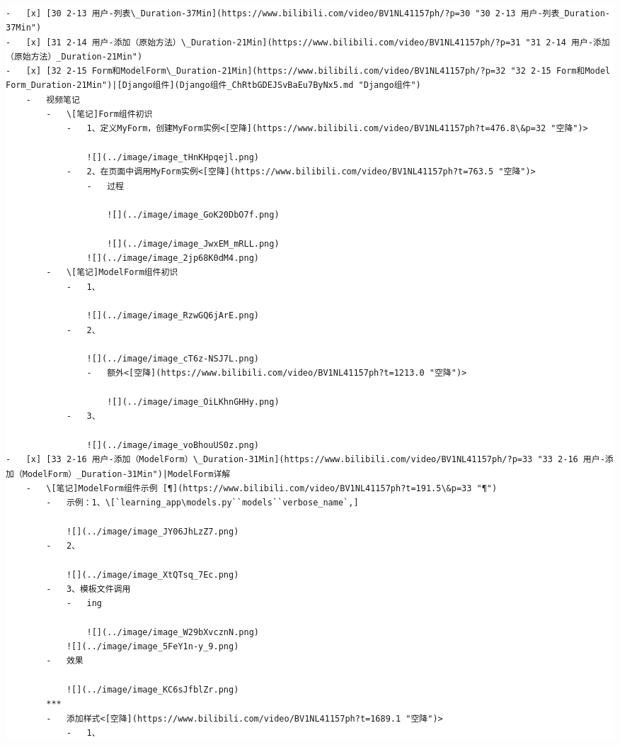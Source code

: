     -   [x] [30 2-13 用户-列表\_Duration-37Min](https://www.bilibili.com/video/BV1NL41157ph/?p=30 "30 2-13 用户-列表_Duration-37Min")
    -   [x] [31 2-14 用户-添加（原始方法）\_Duration-21Min](https://www.bilibili.com/video/BV1NL41157ph/?p=31 "31 2-14 用户-添加（原始方法）_Duration-21Min")
    -   [x] [32 2-15 Form和ModelForm\_Duration-21Min](https://www.bilibili.com/video/BV1NL41157ph/?p=32 "32 2-15 Form和ModelForm_Duration-21Min")|[Django组件](Django组件_ChRtbGDEJSvBaEu7ByNx5.md "Django组件")
        -   视频笔记
            -   \[笔记]Form组件初识
                -   1、定义MyForm，创建MyForm实例<[空降](https://www.bilibili.com/video/BV1NL41157ph?t=476.8\&p=32 "空降")>

                    ![](../image/image_tHnKHpqejl.png)
                -   2、在页面中调用MyForm实例<[空降](https://www.bilibili.com/video/BV1NL41157ph?t=763.5 "空降")>
                    -   过程

                        ![](../image/image_GoK20DbO7f.png)

                        ![](../image/image_JwxEM_mRLL.png)
                    ![](../image/image_2jp68K0dM4.png)
            -   \[笔记]ModelForm组件初识
                -   1、

                    ![](../image/image_RzwGQ6jArE.png)
                -   2、

                    ![](../image/image_cT6z-NSJ7L.png)
                    -   额外<[空降](https://www.bilibili.com/video/BV1NL41157ph?t=1213.0 "空降")>

                        ![](../image/image_OiLKhnGHHy.png)
                -   3、

                    ![](../image/image_voBhouUS0z.png)
    -   [x] [33 2-16 用户-添加（ModelForm）\_Duration-31Min](https://www.bilibili.com/video/BV1NL41157ph/?p=33 "33 2-16 用户-添加（ModelForm）_Duration-31Min")|ModelForm详解
        -   \[笔记]ModelForm组件示例 [¶](https://www.bilibili.com/video/BV1NL41157ph?t=191.5\&p=33 "¶")
            -   示例：1、\[`learning_app\models.py``models``verbose_name`,]

                ![](../image/image_JY06JhLzZ7.png)
            -   2、

                ![](../image/image_XtQTsq_7Ec.png)
            -   3、模板文件调用
                -   ing

                    ![](../image/image_W29bXvcznN.png)
                ![](../image/image_5FeY1n-y_9.png)
            -   效果

                ![](../image/image_KC6sJfblZr.png)
            ***
            -   添加样式<[空降](https://www.bilibili.com/video/BV1NL41157ph?t=1689.1 "空降")>
                -   1、
